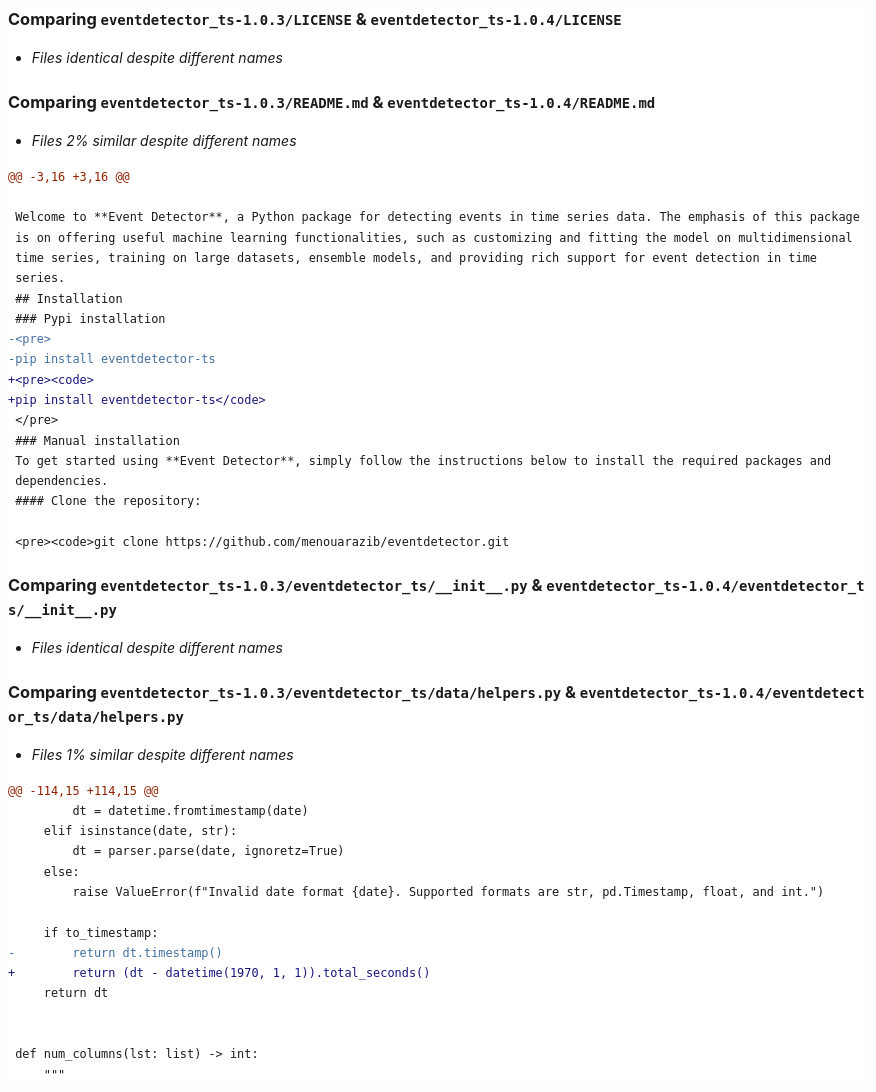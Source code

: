 ### Comparing `eventdetector_ts-1.0.3/LICENSE` & `eventdetector_ts-1.0.4/LICENSE`

 * *Files identical despite different names*

### Comparing `eventdetector_ts-1.0.3/README.md` & `eventdetector_ts-1.0.4/README.md`

 * *Files 2% similar despite different names*

```diff
@@ -3,16 +3,16 @@
 
 Welcome to **Event Detector**, a Python package for detecting events in time series data. The emphasis of this package
 is on offering useful machine learning functionalities, such as customizing and fitting the model on multidimensional
 time series, training on large datasets, ensemble models, and providing rich support for event detection in time
 series.
 ## Installation
 ### Pypi installation
-<pre>
-pip install eventdetector-ts
+<pre><code>
+pip install eventdetector-ts</code>
 </pre>
 ### Manual installation
 To get started using **Event Detector**, simply follow the instructions below to install the required packages and
 dependencies.
 #### Clone the repository:
 
 <pre><code>git clone https://github.com/menouarazib/eventdetector.git
```

### Comparing `eventdetector_ts-1.0.3/eventdetector_ts/__init__.py` & `eventdetector_ts-1.0.4/eventdetector_ts/__init__.py`

 * *Files identical despite different names*

### Comparing `eventdetector_ts-1.0.3/eventdetector_ts/data/helpers.py` & `eventdetector_ts-1.0.4/eventdetector_ts/data/helpers.py`

 * *Files 1% similar despite different names*

```diff
@@ -114,15 +114,15 @@
         dt = datetime.fromtimestamp(date)
     elif isinstance(date, str):
         dt = parser.parse(date, ignoretz=True)
     else:
         raise ValueError(f"Invalid date format {date}. Supported formats are str, pd.Timestamp, float, and int.")
 
     if to_timestamp:
-        return dt.timestamp()
+        return (dt - datetime(1970, 1, 1)).total_seconds()
     return dt
 
 
 def num_columns(lst: list) -> int:
     """
```
